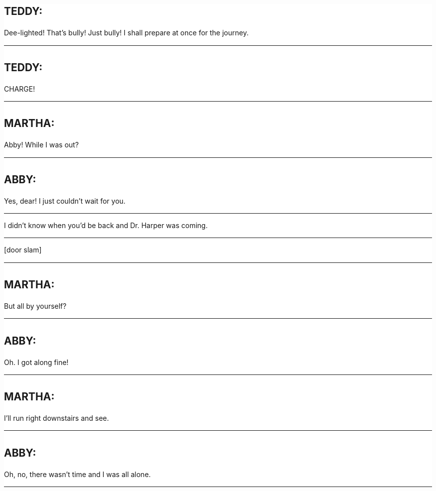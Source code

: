 ## TEDDY:
Dee-lighted! That’s bully! Just bully! I shall prepare at once for the journey.

---

## TEDDY:
CHARGE!

---

## MARTHA: 
Abby! While I was out?

---

## ABBY:
Yes, dear! I just couldn’t wait for you.

---

I didn’t know when you’d be back and Dr. Harper was coming.

---

[door slam]

---

## MARTHA:
But all by yourself?


---

## ABBY:
Oh. I got along fine!


---

## MARTHA:
I’ll run right downstairs and see.

---

## ABBY: 
Oh, no, there wasn’t time and I was all alone.

---


[//]: # (title settings—give the play a title and author name)
[//]: # (color settings—replace "character-_____" with a character name)
[//]: # (list of colors)
[//]: # (list of characters, in color)
